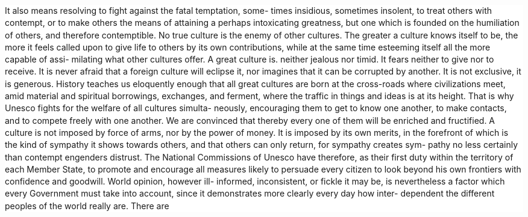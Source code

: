 It also means resolving to fight
against the fatal temptation, some-
times insidious, sometimes insolent,
to treat others with contempt, or
to make others the means of
attaining a perhaps intoxicating
greatness, but one which is founded
on the humiliation of others, and
therefore contemptible.
No true culture is the enemy of
other cultures. The greater a
culture knows itself to be, the more
it feels called upon to give life to
others by its own contributions,
while at the same time esteeming
itself all the more capable of assi-
milating what other cultures offer.
A great culture is. neither jealous
nor timid. It fears neither to give
nor to receive. It is never afraid
that a foreign culture will eclipse it,
nor imagines that it can be corrupted
by another. It is not exclusive, it
is generous.
History teaches us eloquently
enough that all great cultures are
born at the cross-roads where
civilizations meet, amid material
and spiritual borrowings, exchanges,
and ferment, where the traffic in
things and ideas is at its height.
That is why Unesco fights for the
welfare of all cultures simulta-
neously, encouraging them to get
to know one another, to make
contacts, and to compete freely with
one another. We are convinced
that thereby every one of them will
be enriched and fructified.
A culture is not imposed by force
of arms, nor by the power of money.
It is imposed by its own merits, in
the forefront of which is the kind
of sympathy it shows towards
others, and that others can only
return, for sympathy creates sym-
pathy no less certainly than
contempt engenders distrust.
The National Commissions of
Unesco have therefore, as their first
duty within the territory of each
Member State, to promote and
encourage all measures likely to
persuade every citizen to look
beyond his own frontiers with
confidence and goodwill.
World opinion, however ill-
informed, inconsistent, or fickle it
may be, is nevertheless a factor
which every Government must take
into account, since it demonstrates
more clearly every day how inter-
dependent the different peoples of
the world really are. There are